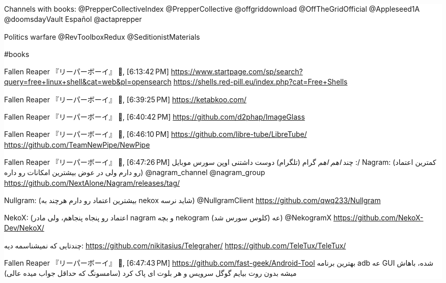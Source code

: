 Channels with books:
@PrepperCollectiveIndex
@PrepperCollective
@offgriddownload
@OffTheGridOfficial
@Appleseed1A
@doomsdayVault
Español @actaprepper

Politics warfare 
@RevToolboxRedux
@SeditionistMaterials

#books

Fallen Reaper 『リーパーボーイ』⁪⁬⁮ 🦦, [6:13:42 PM]
https://www.startpage.com/sp/search?query=free+linux+shell&cat=web&pl=opensearch
https://shells.red-pill.eu/index.php?cat=Free+Shells

Fallen Reaper 『リーパーボーイ』⁪⁬⁮ 🦦, [6:39:25 PM]
https://ketabkoo.com/

Fallen Reaper 『リーパーボーイ』⁪⁬⁮ 🦦, [6:40:42 PM]
https://github.com/d2phap/ImageGlass

Fallen Reaper 『リーパーボーイ』⁪⁬⁮ 🦦, [6:46:10 PM]
https://github.com/libre-tube/LibreTube/
https://github.com/TeamNewPipe/NewPipe

Fallen Reaper 『リーパーボーイ』⁪⁬⁮ 🦦, [6:47:26 PM]
چند *اهم* *اهم* گرام (تلگرام) دوست داشتنی اوپن سورس موبایل :/
Nagram: 
(کمترین اعتماد رو دارم ولی در عوض بیشترین امکانات رو داره)
@nagram_channel
@nagram_group
https://github.com/NextAlone/Nagram/releases/tag/


Nullgram:
(بیشترین اعتماد رو دارم هرچند به nekox شاید نرسه)
@NullgramClient
https://github.com/qwq233/Nullgram


NekoX:
(اعتماد رو پنجاه پنجاهم، ولی مادر nagram و بچه nekogram (کلوس سورس شد) عه)
@NekogramX
https://github.com/NekoX-Dev/NekoX/


چندتایی که نمیشناسمه دیه:
https://github.com/nikitasius/Telegraher/
https://github.com/TeleTux/TeleTux/

Fallen Reaper 『リーパーボーイ』⁪⁬⁮ 🦦, [6:47:43 PM]
https://github.com/fast-geek/Android-Tool
بهترین برنامه adb عه GUI شده، باهاش میشه بدون روت بیایم گوگل سرویس و هر بلوت ای پاک کرد (سامسونگ که حداقل جواب میده عالی)
